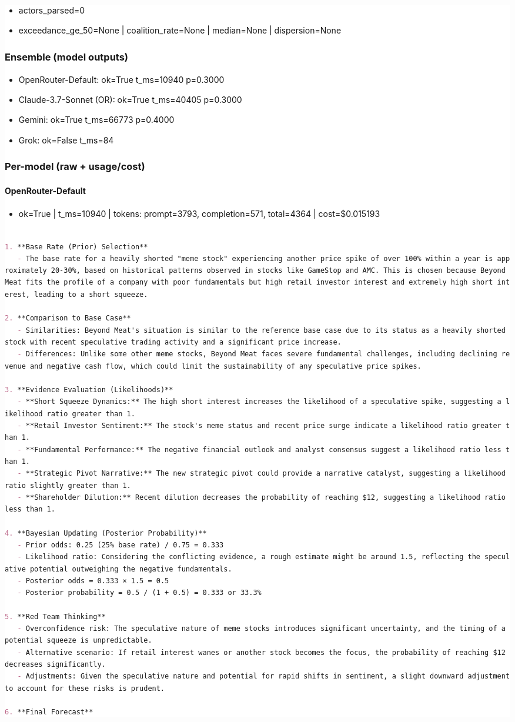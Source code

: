 - actors_parsed=0

- exceedance_ge_50=None | coalition_rate=None | median=None | dispersion=None

### Ensemble (model outputs)

- OpenRouter-Default: ok=True t_ms=10940 p=0.3000

- Claude-3.7-Sonnet (OR): ok=True t_ms=40405 p=0.3000

- Gemini: ok=True t_ms=66773 p=0.4000

- Grok: ok=False t_ms=84



### Per-model (raw + usage/cost)

#### OpenRouter-Default

- ok=True | t_ms=10940 | tokens: prompt=3793, completion=571, total=4364 | cost=$0.015193

```md

1. **Base Rate (Prior) Selection**
   - The base rate for a heavily shorted "meme stock" experiencing another price spike of over 100% within a year is approximately 20-30%, based on historical patterns observed in stocks like GameStop and AMC. This is chosen because Beyond Meat fits the profile of a company with poor fundamentals but high retail investor interest and extremely high short interest, leading to a short squeeze.

2. **Comparison to Base Case**
   - Similarities: Beyond Meat's situation is similar to the reference base case due to its status as a heavily shorted stock with recent speculative trading activity and a significant price increase.
   - Differences: Unlike some other meme stocks, Beyond Meat faces severe fundamental challenges, including declining revenue and negative cash flow, which could limit the sustainability of any speculative price spikes.

3. **Evidence Evaluation (Likelihoods)**
   - **Short Squeeze Dynamics:** The high short interest increases the likelihood of a speculative spike, suggesting a likelihood ratio greater than 1.
   - **Retail Investor Sentiment:** The stock's meme status and recent price surge indicate a likelihood ratio greater than 1.
   - **Fundamental Performance:** The negative financial outlook and analyst consensus suggest a likelihood ratio less than 1.
   - **Strategic Pivot Narrative:** The new strategic pivot could provide a narrative catalyst, suggesting a likelihood ratio slightly greater than 1.
   - **Shareholder Dilution:** Recent dilution decreases the probability of reaching $12, suggesting a likelihood ratio less than 1.

4. **Bayesian Updating (Posterior Probability)**
   - Prior odds: 0.25 (25% base rate) / 0.75 = 0.333
   - Likelihood ratio: Considering the conflicting evidence, a rough estimate might be around 1.5, reflecting the speculative potential outweighing the negative fundamentals.
   - Posterior odds = 0.333 × 1.5 = 0.5
   - Posterior probability = 0.5 / (1 + 0.5) = 0.333 or 33.3%

5. **Red Team Thinking**
   - Overconfidence risk: The speculative nature of meme stocks introduces significant uncertainty, and the timing of a potential squeeze is unpredictable.
   - Alternative scenario: If retail interest wanes or another stock becomes the focus, the probability of reaching $12 decreases significantly.
   - Adjustments: Given the speculative nature and potential for rapid shifts in sentiment, a slight downward adjustment to account for these risks is prudent.

6. **Final Forecast**
```